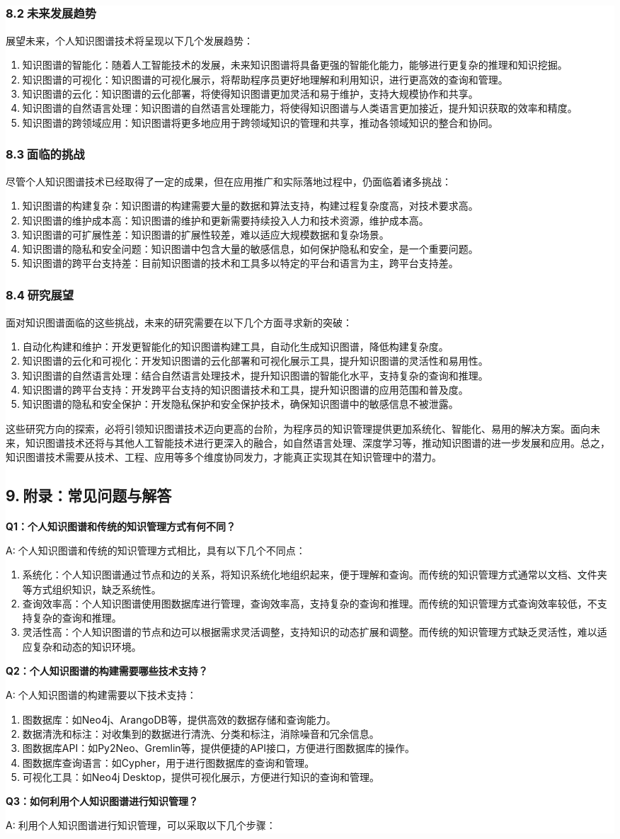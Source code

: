 ### 8.2 未来发展趋势

展望未来，个人知识图谱技术将呈现以下几个发展趋势：

1. 知识图谱的智能化：随着人工智能技术的发展，未来知识图谱将具备更强的智能化能力，能够进行更复杂的推理和知识挖掘。
2. 知识图谱的可视化：知识图谱的可视化展示，将帮助程序员更好地理解和利用知识，进行更高效的查询和管理。
3. 知识图谱的云化：知识图谱的云化部署，将使得知识图谱更加灵活和易于维护，支持大规模协作和共享。
4. 知识图谱的自然语言处理：知识图谱的自然语言处理能力，将使得知识图谱与人类语言更加接近，提升知识获取的效率和精度。
5. 知识图谱的跨领域应用：知识图谱将更多地应用于跨领域知识的管理和共享，推动各领域知识的整合和协同。

### 8.3 面临的挑战

尽管个人知识图谱技术已经取得了一定的成果，但在应用推广和实际落地过程中，仍面临着诸多挑战：

1. 知识图谱的构建复杂：知识图谱的构建需要大量的数据和算法支持，构建过程复杂度高，对技术要求高。
2. 知识图谱的维护成本高：知识图谱的维护和更新需要持续投入人力和技术资源，维护成本高。
3. 知识图谱的可扩展性差：知识图谱的扩展性较差，难以适应大规模数据和复杂场景。
4. 知识图谱的隐私和安全问题：知识图谱中包含大量的敏感信息，如何保护隐私和安全，是一个重要问题。
5. 知识图谱的跨平台支持差：目前知识图谱的技术和工具多以特定的平台和语言为主，跨平台支持差。

### 8.4 研究展望

面对知识图谱面临的这些挑战，未来的研究需要在以下几个方面寻求新的突破：

1. 自动化构建和维护：开发更智能化的知识图谱构建工具，自动化生成知识图谱，降低构建复杂度。
2. 知识图谱的云化和可视化：开发知识图谱的云化部署和可视化展示工具，提升知识图谱的灵活性和易用性。
3. 知识图谱的自然语言处理：结合自然语言处理技术，提升知识图谱的智能化水平，支持复杂的查询和推理。
4. 知识图谱的跨平台支持：开发跨平台支持的知识图谱技术和工具，提升知识图谱的应用范围和普及度。
5. 知识图谱的隐私和安全保护：开发隐私保护和安全保护技术，确保知识图谱中的敏感信息不被泄露。

这些研究方向的探索，必将引领知识图谱技术迈向更高的台阶，为程序员的知识管理提供更加系统化、智能化、易用的解决方案。面向未来，知识图谱技术还将与其他人工智能技术进行更深入的融合，如自然语言处理、深度学习等，推动知识图谱的进一步发展和应用。总之，知识图谱技术需要从技术、工程、应用等多个维度协同发力，才能真正实现其在知识管理中的潜力。

## 9. 附录：常见问题与解答

**Q1：个人知识图谱和传统的知识管理方式有何不同？**

A: 个人知识图谱和传统的知识管理方式相比，具有以下几个不同点：

1. 系统化：个人知识图谱通过节点和边的关系，将知识系统化地组织起来，便于理解和查询。而传统的知识管理方式通常以文档、文件夹等方式组织知识，缺乏系统性。
2. 查询效率高：个人知识图谱使用图数据库进行管理，查询效率高，支持复杂的查询和推理。而传统的知识管理方式查询效率较低，不支持复杂的查询和推理。
3. 灵活性高：个人知识图谱的节点和边可以根据需求灵活调整，支持知识的动态扩展和调整。而传统的知识管理方式缺乏灵活性，难以适应复杂和动态的知识环境。

**Q2：个人知识图谱的构建需要哪些技术支持？**

A: 个人知识图谱的构建需要以下技术支持：

1. 图数据库：如Neo4j、ArangoDB等，提供高效的数据存储和查询能力。
2. 数据清洗和标注：对收集到的数据进行清洗、分类和标注，消除噪音和冗余信息。
3. 图数据库API：如Py2Neo、Gremlin等，提供便捷的API接口，方便进行图数据库的操作。
4. 图数据库查询语言：如Cypher，用于进行图数据库的查询和管理。
5. 可视化工具：如Neo4j Desktop，提供可视化展示，方便进行知识的查询和管理。

**Q3：如何利用个人知识图谱进行知识管理？**

A: 利用个人知识图谱进行知识管理，可以采取以下几个步骤：

